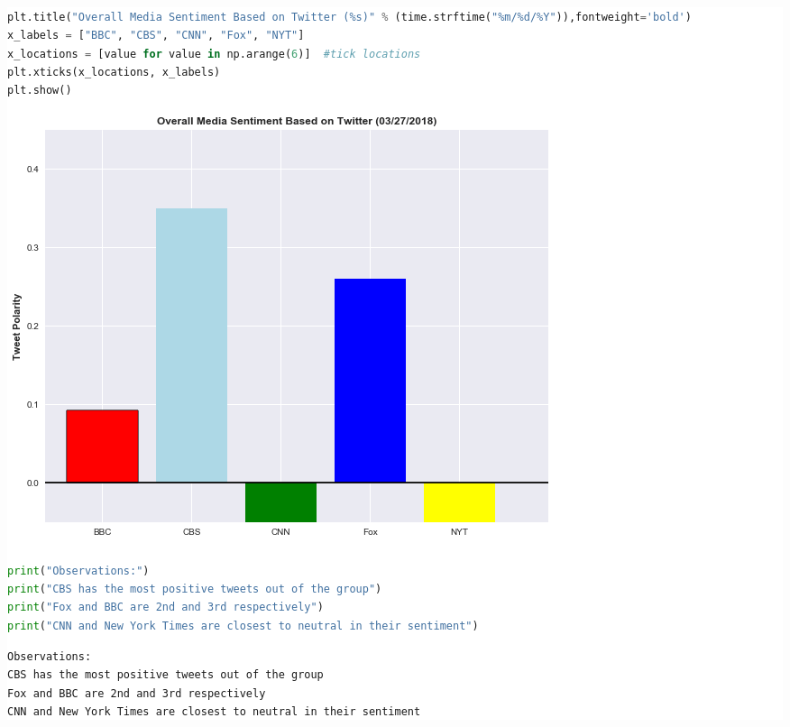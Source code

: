 ```python
plt.title("Overall Media Sentiment Based on Twitter (%s)" % (time.strftime("%m/%d/%Y")),fontweight='bold')
x_labels = ["BBC", "CBS", "CNN", "Fox", "NYT"]
x_locations = [value for value in np.arange(6)]  #tick locations
plt.xticks(x_locations, x_labels)
plt.show()

```


![png](output_13_0.png)



```python
print("Observations:")
print("CBS has the most positive tweets out of the group")
print("Fox and BBC are 2nd and 3rd respectively")
print("CNN and New York Times are closest to neutral in their sentiment")


```

    Observations:
    CBS has the most positive tweets out of the group
    Fox and BBC are 2nd and 3rd respectively
    CNN and New York Times are closest to neutral in their sentiment
    
